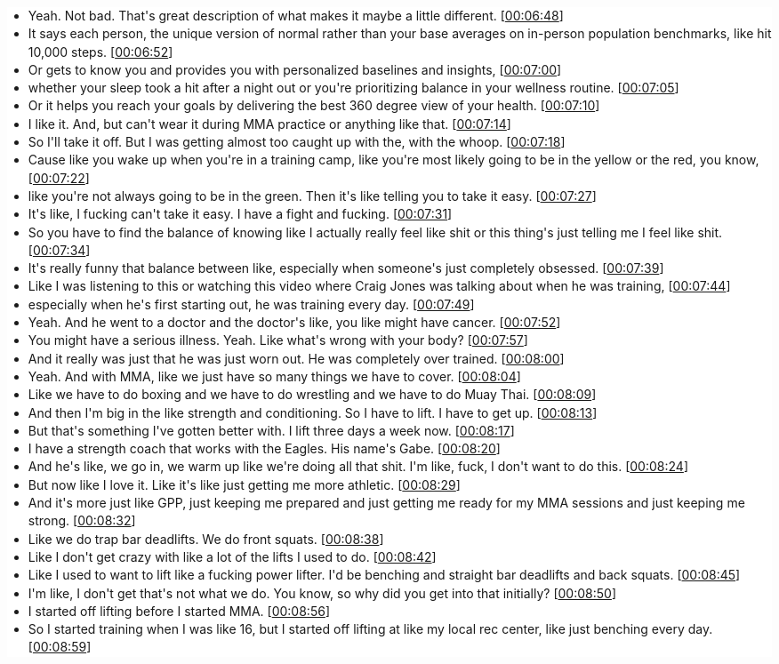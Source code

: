 *  Yeah. Not bad. That's great description of what makes it maybe a little different. [[00:06:48](https://www.youtube.com/watch?v=hHHgCVIrnyE&t=408.0s)]
*  It says each person, the unique version of normal rather than your base averages on in-person population benchmarks, like hit 10,000 steps. [[00:06:52](https://www.youtube.com/watch?v=hHHgCVIrnyE&t=412.0s)]
*  Or gets to know you and provides you with personalized baselines and insights, [[00:07:00](https://www.youtube.com/watch?v=hHHgCVIrnyE&t=420.0s)]
*  whether your sleep took a hit after a night out or you're prioritizing balance in your wellness routine. [[00:07:05](https://www.youtube.com/watch?v=hHHgCVIrnyE&t=425.0s)]
*  Or it helps you reach your goals by delivering the best 360 degree view of your health. [[00:07:10](https://www.youtube.com/watch?v=hHHgCVIrnyE&t=430.0s)]
*  I like it. And, but can't wear it during MMA practice or anything like that. [[00:07:14](https://www.youtube.com/watch?v=hHHgCVIrnyE&t=434.0s)]
*  So I'll take it off. But I was getting almost too caught up with the, with the whoop. [[00:07:18](https://www.youtube.com/watch?v=hHHgCVIrnyE&t=438.0s)]
*  Cause like you wake up when you're in a training camp, like you're most likely going to be in the yellow or the red, you know, [[00:07:22](https://www.youtube.com/watch?v=hHHgCVIrnyE&t=442.0s)]
*  like you're not always going to be in the green. Then it's like telling you to take it easy. [[00:07:27](https://www.youtube.com/watch?v=hHHgCVIrnyE&t=447.0s)]
*  It's like, I fucking can't take it easy. I have a fight and fucking. [[00:07:31](https://www.youtube.com/watch?v=hHHgCVIrnyE&t=451.0s)]
*  So you have to find the balance of knowing like I actually really feel like shit or this thing's just telling me I feel like shit. [[00:07:34](https://www.youtube.com/watch?v=hHHgCVIrnyE&t=454.0s)]
*  It's really funny that balance between like, especially when someone's just completely obsessed. [[00:07:39](https://www.youtube.com/watch?v=hHHgCVIrnyE&t=459.0s)]
*  Like I was listening to this or watching this video where Craig Jones was talking about when he was training, [[00:07:44](https://www.youtube.com/watch?v=hHHgCVIrnyE&t=464.0s)]
*  especially when he's first starting out, he was training every day. [[00:07:49](https://www.youtube.com/watch?v=hHHgCVIrnyE&t=469.0s)]
*  Yeah. And he went to a doctor and the doctor's like, you like might have cancer. [[00:07:52](https://www.youtube.com/watch?v=hHHgCVIrnyE&t=472.0s)]
*  You might have a serious illness. Yeah. Like what's wrong with your body? [[00:07:57](https://www.youtube.com/watch?v=hHHgCVIrnyE&t=477.0s)]
*  And it really was just that he was just worn out. He was completely over trained. [[00:08:00](https://www.youtube.com/watch?v=hHHgCVIrnyE&t=480.0s)]
*  Yeah. And with MMA, like we just have so many things we have to cover. [[00:08:04](https://www.youtube.com/watch?v=hHHgCVIrnyE&t=484.0s)]
*  Like we have to do boxing and we have to do wrestling and we have to do Muay Thai. [[00:08:09](https://www.youtube.com/watch?v=hHHgCVIrnyE&t=489.0s)]
*  And then I'm big in the like strength and conditioning. So I have to lift. I have to get up. [[00:08:13](https://www.youtube.com/watch?v=hHHgCVIrnyE&t=493.0s)]
*  But that's something I've gotten better with. I lift three days a week now. [[00:08:17](https://www.youtube.com/watch?v=hHHgCVIrnyE&t=497.0s)]
*  I have a strength coach that works with the Eagles. His name's Gabe. [[00:08:20](https://www.youtube.com/watch?v=hHHgCVIrnyE&t=500.0s)]
*  And he's like, we go in, we warm up like we're doing all that shit. I'm like, fuck, I don't want to do this. [[00:08:24](https://www.youtube.com/watch?v=hHHgCVIrnyE&t=504.0s)]
*  But now like I love it. Like it's like just getting me more athletic. [[00:08:29](https://www.youtube.com/watch?v=hHHgCVIrnyE&t=509.0s)]
*  And it's more just like GPP, just keeping me prepared and just getting me ready for my MMA sessions and just keeping me strong. [[00:08:32](https://www.youtube.com/watch?v=hHHgCVIrnyE&t=512.0s)]
*  Like we do trap bar deadlifts. We do front squats. [[00:08:38](https://www.youtube.com/watch?v=hHHgCVIrnyE&t=518.0s)]
*  Like I don't get crazy with like a lot of the lifts I used to do. [[00:08:42](https://www.youtube.com/watch?v=hHHgCVIrnyE&t=522.0s)]
*  Like I used to want to lift like a fucking power lifter. I'd be benching and straight bar deadlifts and back squats. [[00:08:45](https://www.youtube.com/watch?v=hHHgCVIrnyE&t=525.0s)]
*  I'm like, I don't get that's not what we do. You know, so why did you get into that initially? [[00:08:50](https://www.youtube.com/watch?v=hHHgCVIrnyE&t=530.0s)]
*  I started off lifting before I started MMA. [[00:08:56](https://www.youtube.com/watch?v=hHHgCVIrnyE&t=536.0s)]
*  So I started training when I was like 16, but I started off lifting at like my local rec center, like just benching every day. [[00:08:59](https://www.youtube.com/watch?v=hHHgCVIrnyE&t=539.0s)]